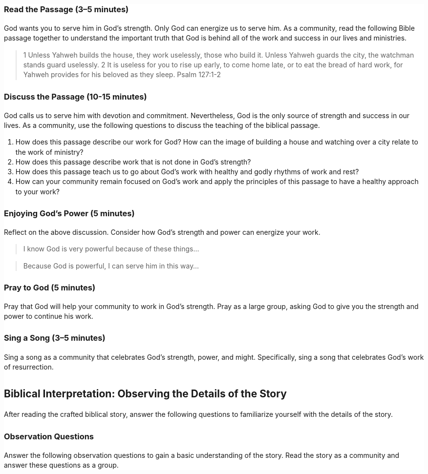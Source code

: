### Read the Passage (3–5 minutes)

God wants you to serve him in God’s strength. Only God can energize us to serve him. As a community, read the following Bible passage together to understand the important truth that God is behind all of the work and success in our lives and ministries.

> 1 Unless Yahweh builds the house, they work uselessly, those who build it. Unless Yahweh guards the city, the watchman stands guard uselessly. 2 It is useless for you to rise up early, to come home late, or to eat the bread of hard work, for Yahweh provides for his beloved as they sleep. Psalm 127:1-2

### Discuss the Passage (10-15 minutes)

God calls us to serve him with devotion and commitment. Nevertheless, God is the only source of strength and success in our lives. As a community, use the following questions to discuss the teaching of the biblical passage.

1.  How does this passage describe our work for God? How can the image of building a house and watching over a city relate to the work of ministry?
2.  How does this passage describe work that is not done in God’s strength?
3.  How does this passage teach us to go about God’s work with healthy and godly rhythms of work and rest?
4.  How can your community remain focused on God’s work and apply the principles of this passage to have a healthy approach to your work?

### Enjoying God’s Power (5 minutes)

Reflect on the above discussion. Consider how God’s strength and power can energize your work.

> I know God is very powerful because of these things…

> Because God is powerful, I can serve him in this way…

### Pray to God (5 minutes)

Pray that God will help your community to work in God’s strength. Pray as a large group, asking God to give you the strength and power to continue his work.

### Sing a Song (3–5 minutes)

Sing a song as a community that celebrates God’s strength, power, and might. Specifically, sing a song that celebrates God’s work of resurrection.



## Biblical Interpretation: Observing the Details of the Story

After reading the crafted biblical story, answer the following questions to familiarize yourself with the details of the story.

### Observation Questions

Answer the following observation questions to gain a basic understanding of the story. Read the story as a community and answer these questions as a group.
